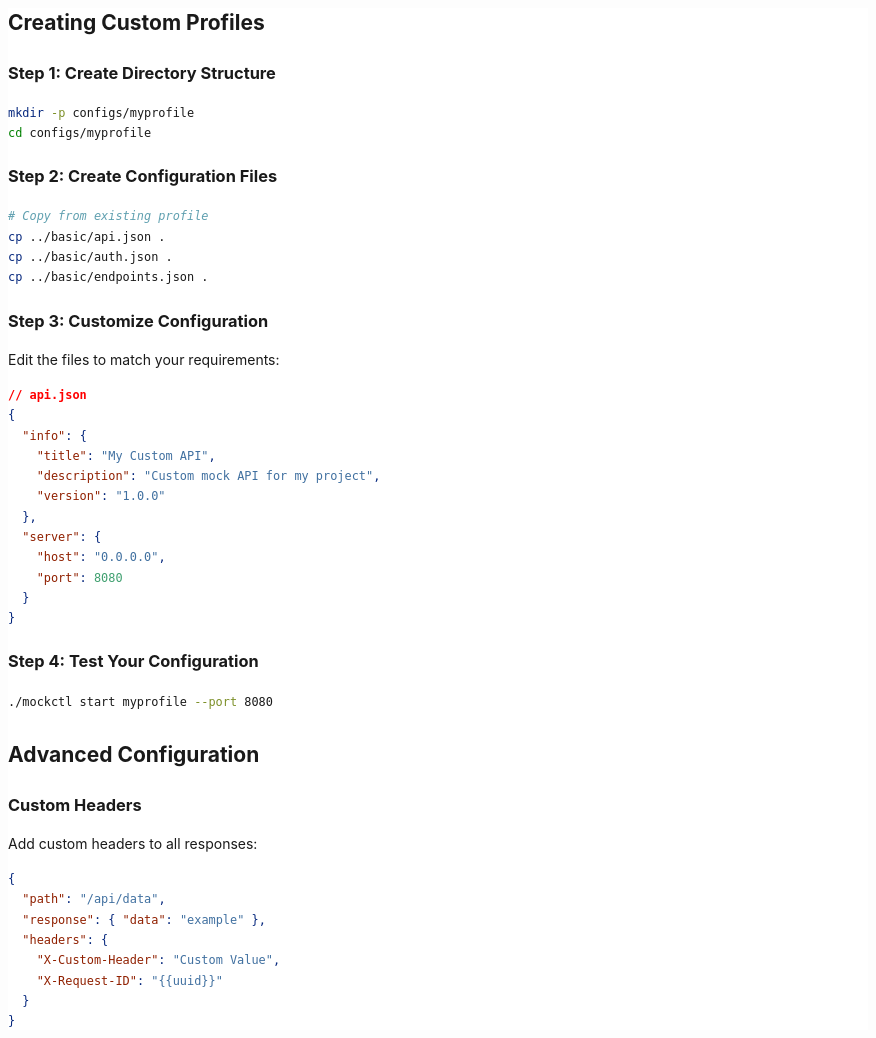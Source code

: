 ## Creating Custom Profiles

### Step 1: Create Directory Structure

```bash
mkdir -p configs/myprofile
cd configs/myprofile
```

### Step 2: Create Configuration Files

```bash
# Copy from existing profile
cp ../basic/api.json .
cp ../basic/auth.json .
cp ../basic/endpoints.json .
```

### Step 3: Customize Configuration

Edit the files to match your requirements:

```json
// api.json
{
  "info": {
    "title": "My Custom API",
    "description": "Custom mock API for my project",
    "version": "1.0.0"
  },
  "server": {
    "host": "0.0.0.0",
    "port": 8080
  }
}
```

### Step 4: Test Your Configuration

```bash
./mockctl start myprofile --port 8080
```

## Advanced Configuration

### Custom Headers

Add custom headers to all responses:

```json
{
  "path": "/api/data",
  "response": { "data": "example" },
  "headers": {
    "X-Custom-Header": "Custom Value",
    "X-Request-ID": "{{uuid}}"
  }
}
```
